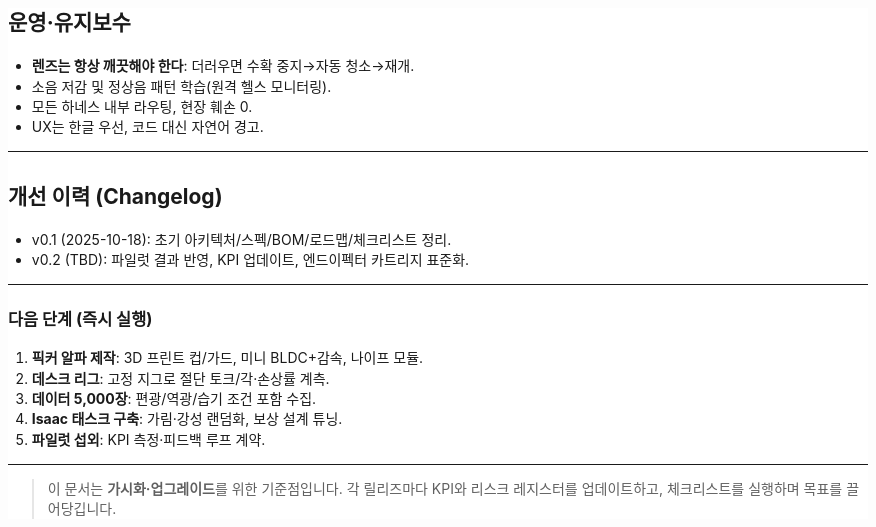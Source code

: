 ## 운영·유지보수
- **렌즈는 항상 깨끗해야 한다**: 더러우면 수확 중지→자동 청소→재개.
- 소음 저감 및 정상음 패턴 학습(원격 헬스 모니터링).
- 모든 하네스 내부 라우팅, 현장 훼손 0.
- UX는 한글 우선, 코드 대신 자연어 경고.

---

## 개선 이력 (Changelog)
- v0.1 (2025-10-18): 초기 아키텍처/스펙/BOM/로드맵/체크리스트 정리.
- v0.2 (TBD): 파일럿 결과 반영, KPI 업데이트, 엔드이펙터 카트리지 표준화.

---

### 다음 단계 (즉시 실행)
1. **픽커 알파 제작**: 3D 프린트 컵/가드, 미니 BLDC+감속, 나이프 모듈.
2. **데스크 리그**: 고정 지그로 절단 토크/각·손상률 계측.
3. **데이터 5,000장**: 편광/역광/습기 조건 포함 수집.
4. **Isaac 태스크 구축**: 가림·강성 랜덤화, 보상 설계 튜닝.
5. **파일럿 섭외**: KPI 측정·피드백 루프 계약.

---

> 이 문서는 **가시화·업그레이드**를 위한 기준점입니다. 각 릴리즈마다 KPI와 리스크 레지스터를 업데이트하고, 체크리스트를 실행하며 목표를 끌어당깁니다.